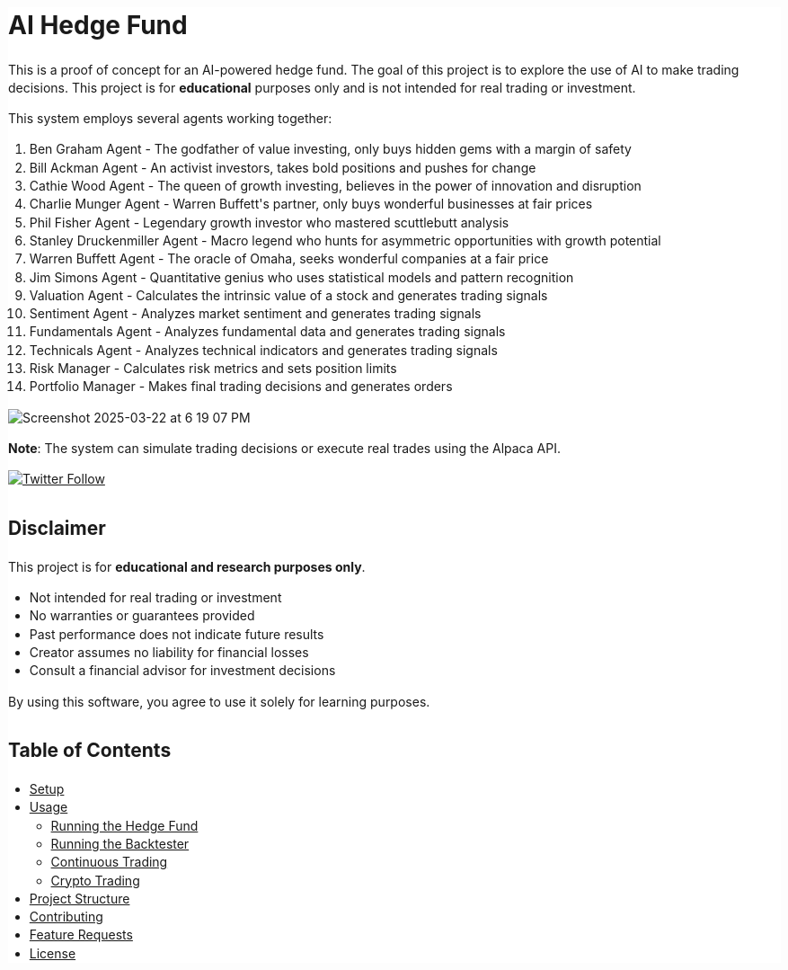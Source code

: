 # AI Hedge Fund

This is a proof of concept for an AI-powered hedge fund.  The goal of this project is to explore the use of AI to make trading decisions.  This project is for **educational** purposes only and is not intended for real trading or investment.

This system employs several agents working together:

1. Ben Graham Agent - The godfather of value investing, only buys hidden gems with a margin of safety
2. Bill Ackman Agent - An activist investors, takes bold positions and pushes for change
3. Cathie Wood Agent - The queen of growth investing, believes in the power of innovation and disruption
4. Charlie Munger Agent - Warren Buffett's partner, only buys wonderful businesses at fair prices
5. Phil Fisher Agent - Legendary growth investor who mastered scuttlebutt analysis
6. Stanley Druckenmiller Agent - Macro legend who hunts for asymmetric opportunities with growth potential
7. Warren Buffett Agent - The oracle of Omaha, seeks wonderful companies at a fair price
8. Jim Simons Agent - Quantitative genius who uses statistical models and pattern recognition
9. Valuation Agent - Calculates the intrinsic value of a stock and generates trading signals
10. Sentiment Agent - Analyzes market sentiment and generates trading signals
11. Fundamentals Agent - Analyzes fundamental data and generates trading signals
12. Technicals Agent - Analyzes technical indicators and generates trading signals
13. Risk Manager - Calculates risk metrics and sets position limits
14. Portfolio Manager - Makes final trading decisions and generates orders
    
<img width="1042" alt="Screenshot 2025-03-22 at 6 19 07 PM" src="https://github.com/user-attachments/assets/cbae3dcf-b571-490d-b0ad-3f0f035ac0d4" />


**Note**: The system can simulate trading decisions or execute real trades using the Alpaca API.

[![Twitter Follow](https://img.shields.io/twitter/follow/virattt?style=social)](https://twitter.com/virattt)

## Disclaimer

This project is for **educational and research purposes only**.

- Not intended for real trading or investment
- No warranties or guarantees provided
- Past performance does not indicate future results
- Creator assumes no liability for financial losses
- Consult a financial advisor for investment decisions

By using this software, you agree to use it solely for learning purposes.

## Table of Contents
- [Setup](#setup)
- [Usage](#usage)
  - [Running the Hedge Fund](#running-the-hedge-fund)
  - [Running the Backtester](#running-the-backtester)
  - [Continuous Trading](#continuous-trading)
  - [Crypto Trading](#crypto-trading)
- [Project Structure](#project-structure)
- [Contributing](#contributing)
- [Feature Requests](#feature-requests)
- [License](#license)
